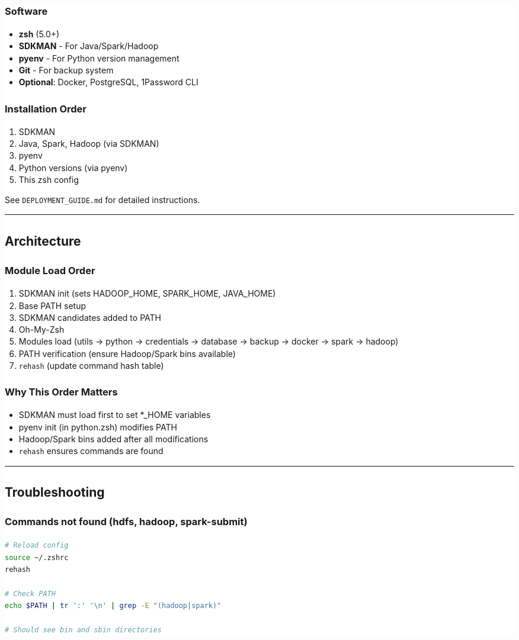 ### Software

- **zsh** (5.0+)
- **SDKMAN** - For Java/Spark/Hadoop
- **pyenv** - For Python version management
- **Git** - For backup system
- **Optional**: Docker, PostgreSQL, 1Password CLI

### Installation Order

1. SDKMAN
2. Java, Spark, Hadoop (via SDKMAN)
3. pyenv
4. Python versions (via pyenv)
5. This zsh config

See `DEPLOYMENT_GUIDE.md` for detailed instructions.

---

## Architecture

### Module Load Order

1. SDKMAN init (sets HADOOP_HOME, SPARK_HOME, JAVA_HOME)
2. Base PATH setup
3. SDKMAN candidates added to PATH
4. Oh-My-Zsh
5. Modules load (utils → python → credentials → database → backup → docker → spark → hadoop)
6. PATH verification (ensure Hadoop/Spark bins available)
7. `rehash` (update command hash table)

### Why This Order Matters

- SDKMAN must load first to set *_HOME variables
- pyenv init (in python.zsh) modifies PATH
- Hadoop/Spark bins added after all modifications
- `rehash` ensures commands are found

---

## Troubleshooting

### Commands not found (hdfs, hadoop, spark-submit)

```bash
# Reload config
source ~/.zshrc
rehash

# Check PATH
echo $PATH | tr ':' '\n' | grep -E "(hadoop|spark)"

# Should see bin and sbin directories
```
